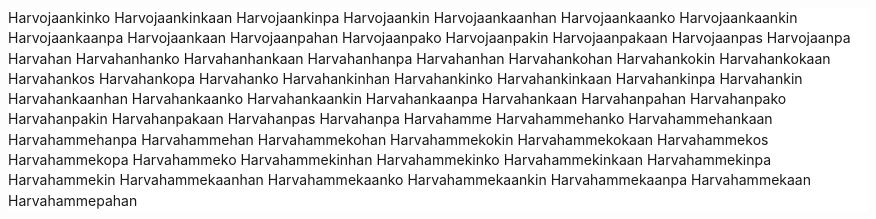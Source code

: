 Harvojaankinko
Harvojaankinkaan
Harvojaankinpa
Harvojaankin
Harvojaankaanhan
Harvojaankaanko
Harvojaankaankin
Harvojaankaanpa
Harvojaankaan
Harvojaanpahan
Harvojaanpako
Harvojaanpakin
Harvojaanpakaan
Harvojaanpas
Harvojaanpa
Harvahan
Harvahanhanko
Harvahanhankaan
Harvahanhanpa
Harvahanhan
Harvahankohan
Harvahankokin
Harvahankokaan
Harvahankos
Harvahankopa
Harvahanko
Harvahankinhan
Harvahankinko
Harvahankinkaan
Harvahankinpa
Harvahankin
Harvahankaanhan
Harvahankaanko
Harvahankaankin
Harvahankaanpa
Harvahankaan
Harvahanpahan
Harvahanpako
Harvahanpakin
Harvahanpakaan
Harvahanpas
Harvahanpa
Harvahamme
Harvahammehanko
Harvahammehankaan
Harvahammehanpa
Harvahammehan
Harvahammekohan
Harvahammekokin
Harvahammekokaan
Harvahammekos
Harvahammekopa
Harvahammeko
Harvahammekinhan
Harvahammekinko
Harvahammekinkaan
Harvahammekinpa
Harvahammekin
Harvahammekaanhan
Harvahammekaanko
Harvahammekaankin
Harvahammekaanpa
Harvahammekaan
Harvahammepahan